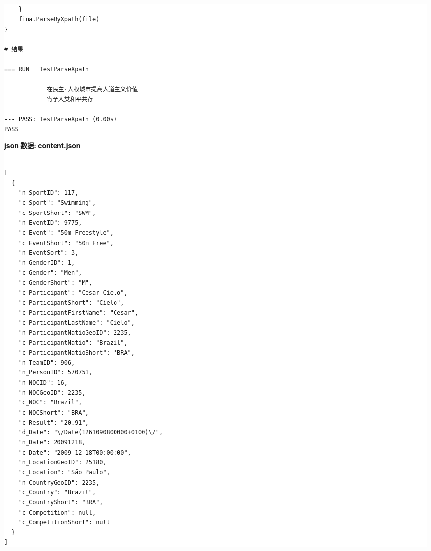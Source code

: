 ```
	}
	fina.ParseByXpath(file)
}

# 结果

=== RUN   TestParseXpath

            在民主·人权城市提高人道主义价值
            寄予人类和平共存
        
--- PASS: TestParseXpath (0.00s)
PASS

```

**json 数据: content.json**

```

[
  {
    "n_SportID": 117,
    "c_Sport": "Swimming",
    "c_SportShort": "SWM",
    "n_EventID": 9775,
    "c_Event": "50m Freestyle",
    "c_EventShort": "50m Free",
    "n_EventSort": 3,
    "n_GenderID": 1,
    "c_Gender": "Men",
    "c_GenderShort": "M",
    "c_Participant": "Cesar Cielo",
    "c_ParticipantShort": "Cielo",
    "c_ParticipantFirstName": "Cesar",
    "c_ParticipantLastName": "Cielo",
    "n_ParticipantNatioGeoID": 2235,
    "c_ParticipantNatio": "Brazil",
    "c_ParticipantNatioShort": "BRA",
    "n_TeamID": 906,
    "n_PersonID": 570751,
    "n_NOCID": 16,
    "n_NOCGeoID": 2235,
    "c_NOC": "Brazil",
    "c_NOCShort": "BRA",
    "c_Result": "20.91",
    "d_Date": "\/Date(1261090800000+0100)\/",
    "n_Date": 20091218,
    "c_Date": "2009-12-18T00:00:00",
    "n_LocationGeoID": 25180,
    "c_Location": "São Paulo",
    "n_CountryGeoID": 2235,
    "c_Country": "Brazil",
    "c_CountryShort": "BRA",
    "c_Competition": null,
    "c_CompetitionShort": null
  }
]

```
